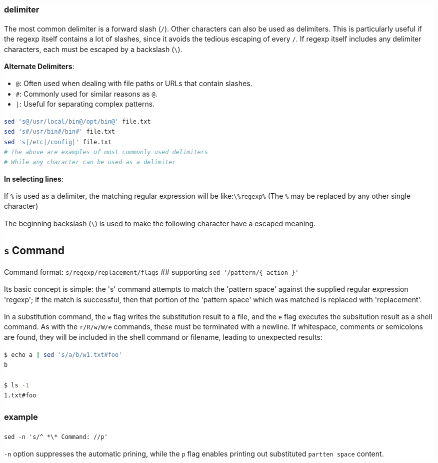 

### delimiter

The most common delimiter is a forward slash (`/`). Other characters can also be used as delimiters. This is particularly useful if the regexp itself contains a lot of slashes, since it avoids the tedious escaping of every `/`. If regexp itself includes any delimiter characters, each must be escaped by a backslash (`\`).

**Alternate Delimiters**:

- `@`: Often used when dealing with file paths or URLs that contain slashes.
- `#`: Commonly used for similar reasons as `@`.
- `|`: Useful for separating complex patterns.

```bash
sed 's@/usr/local/bin@/opt/bin@' file.txt
sed 's#/usr/bin#/bin#' file.txt
sed 's|/etc|/config|' file.txt
# The above are examples of most commonly used delimiters
# While any character can be used as a delimiter
```



**In selecting lines**:

If `%` is used as a delimiter, the matching regular expression will be like:`\%regexp%` (The `%` may be replaced by any other single character)

The beginning backslash (`\`) is used to make the following character have a escaped meaning.



## `s` Command

Command format: `s/regexp/replacement/flags` ## supporting `sed '/pattern/{ action }'`

Its basic concept is simple: the 's' command attempts to match the 'pattern space' against the supplied regular expression 'regexp'; if the match is successful, then that portion of the 'pattern space' which was matched is replaced with 'replacement'.

In a substitution command, the `w` flag writes the substitution result to a file, and the `e` flag executes the subsitution result as a shell command. As with the `r/R/w/W/e` commands, these must be terminated with a newline. If whitespace, comments or semicolons are found, they will be included in the shell command or filename, leading to unexpected results:
```bash
$ echo a | sed 's/a/b/w1.txt#foo'
b

$ ls -1
1.txt#foo
```

### example
`sed -n 's/^ *\* Command: //p'`

`-n` option suppresses the automatic prining, while the `p` flag enables printing out substituted `partten space` content.
